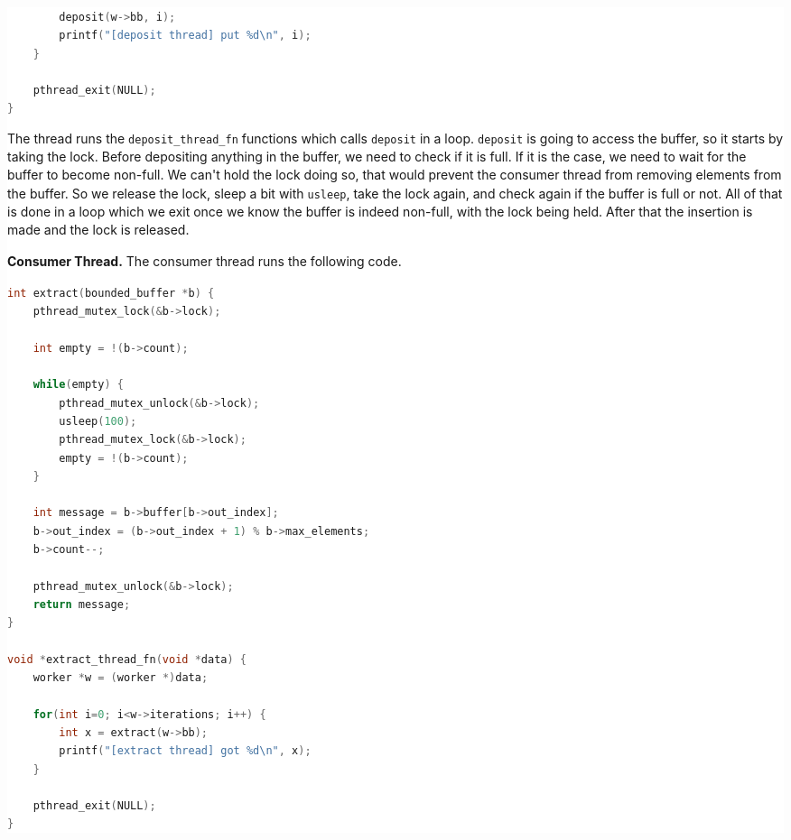 ```c
        deposit(w->bb, i);
        printf("[deposit thread] put %d\n", i);
    }

    pthread_exit(NULL);
}
```

The thread runs the `deposit_thread_fn` functions which calls `deposit` in a loop.
`deposit` is going to access the buffer, so it starts by taking the lock.
Before depositing anything in the buffer, we need to check if it is full.
If it is the case, we need to wait for the buffer to become non-full.
We can't hold the lock doing so, that would prevent the consumer thread from removing elements from the buffer.
So we release the lock, sleep a bit with `usleep`, take the lock again, and check again if the buffer is full or not.
All of that is done in a loop which we exit once we know the buffer is indeed non-full, with the lock being held.
After that the insertion is made and the lock is released.

**Consumer Thread.**
The consumer thread runs the following code.

```c
int extract(bounded_buffer *b) {
    pthread_mutex_lock(&b->lock);

    int empty = !(b->count);

    while(empty) {
        pthread_mutex_unlock(&b->lock);
        usleep(100);
        pthread_mutex_lock(&b->lock);
        empty = !(b->count);
    }

    int message = b->buffer[b->out_index];
    b->out_index = (b->out_index + 1) % b->max_elements;
    b->count--;

    pthread_mutex_unlock(&b->lock);
    return message;
}

void *extract_thread_fn(void *data) {
    worker *w = (worker *)data;

    for(int i=0; i<w->iterations; i++) {
        int x = extract(w->bb);
        printf("[extract thread] got %d\n", x);
    }

    pthread_exit(NULL);
}
```
